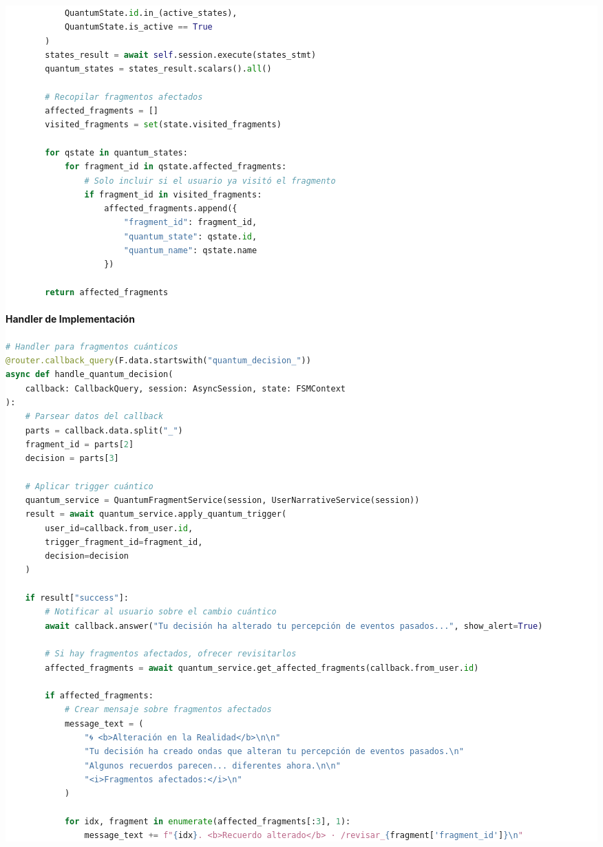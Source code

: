 ```python
            QuantumState.id.in_(active_states),
            QuantumState.is_active == True
        )
        states_result = await self.session.execute(states_stmt)
        quantum_states = states_result.scalars().all()
        
        # Recopilar fragmentos afectados
        affected_fragments = []
        visited_fragments = set(state.visited_fragments)
        
        for qstate in quantum_states:
            for fragment_id in qstate.affected_fragments:
                # Solo incluir si el usuario ya visitó el fragmento
                if fragment_id in visited_fragments:
                    affected_fragments.append({
                        "fragment_id": fragment_id,
                        "quantum_state": qstate.id,
                        "quantum_name": qstate.name
                    })
        
        return affected_fragments
```

#### Handler de Implementación

```python
# Handler para fragmentos cuánticos
@router.callback_query(F.data.startswith("quantum_decision_"))
async def handle_quantum_decision(
    callback: CallbackQuery, session: AsyncSession, state: FSMContext
):
    # Parsear datos del callback
    parts = callback.data.split("_")
    fragment_id = parts[2]
    decision = parts[3]
    
    # Aplicar trigger cuántico
    quantum_service = QuantumFragmentService(session, UserNarrativeService(session))
    result = await quantum_service.apply_quantum_trigger(
        user_id=callback.from_user.id,
        trigger_fragment_id=fragment_id,
        decision=decision
    )
    
    if result["success"]:
        # Notificar al usuario sobre el cambio cuántico
        await callback.answer("Tu decisión ha alterado tu percepción de eventos pasados...", show_alert=True)
        
        # Si hay fragmentos afectados, ofrecer revisitarlos
        affected_fragments = await quantum_service.get_affected_fragments(callback.from_user.id)
        
        if affected_fragments:
            # Crear mensaje sobre fragmentos afectados
            message_text = (
                "🌀 <b>Alteración en la Realidad</b>\n\n"
                "Tu decisión ha creado ondas que alteran tu percepción de eventos pasados.\n"
                "Algunos recuerdos parecen... diferentes ahora.\n\n"
                "<i>Fragmentos afectados:</i>\n"
            )
            
            for idx, fragment in enumerate(affected_fragments[:3], 1):
                message_text += f"{idx}. <b>Recuerdo alterado</b> · /revisar_{fragment['fragment_id']}\n"
```